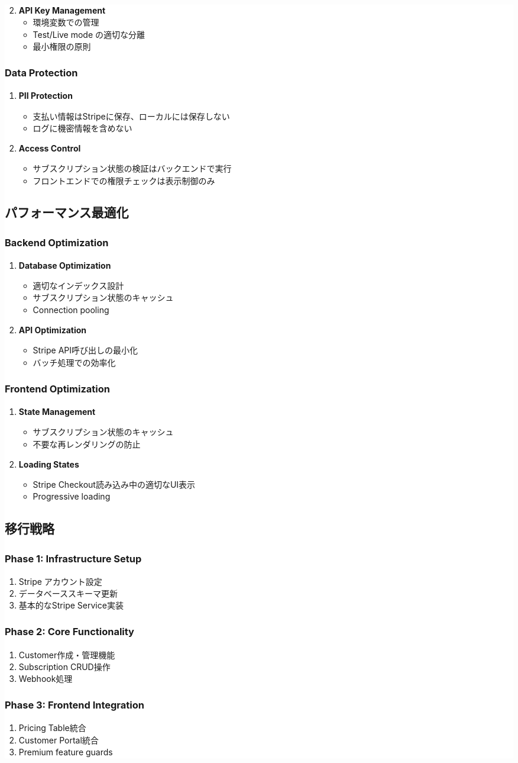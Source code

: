 2. **API Key Management**
   - 環境変数での管理
   - Test/Live mode の適切な分離
   - 最小権限の原則

### Data Protection

1. **PII Protection**
   - 支払い情報はStripeに保存、ローカルには保存しない
   - ログに機密情報を含めない

2. **Access Control**
   - サブスクリプション状態の検証はバックエンドで実行
   - フロントエンドでの権限チェックは表示制御のみ

## パフォーマンス最適化

### Backend Optimization

1. **Database Optimization**
   - 適切なインデックス設計
   - サブスクリプション状態のキャッシュ
   - Connection pooling

2. **API Optimization**
   - Stripe API呼び出しの最小化
   - バッチ処理での効率化

### Frontend Optimization

1. **State Management**
   - サブスクリプション状態のキャッシュ
   - 不要な再レンダリングの防止

2. **Loading States**
   - Stripe Checkout読み込み中の適切なUI表示
   - Progressive loading

## 移行戦略

### Phase 1: Infrastructure Setup
1. Stripe アカウント設定
2. データベーススキーマ更新
3. 基本的なStripe Service実装

### Phase 2: Core Functionality
1. Customer作成・管理機能
2. Subscription CRUD操作
3. Webhook処理

### Phase 3: Frontend Integration
1. Pricing Table統合
2. Customer Portal統合
3. Premium feature guards
